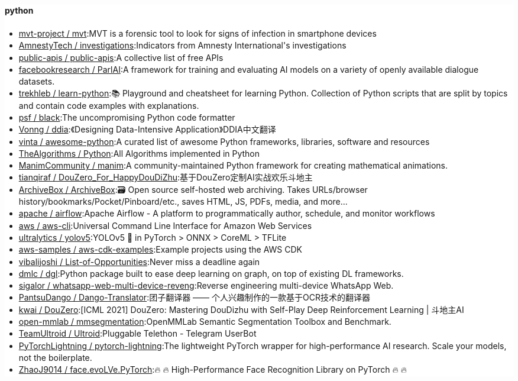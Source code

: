 #### python
* [mvt-project / mvt](https://github.com/mvt-project/mvt):MVT is a forensic tool to look for signs of infection in smartphone devices
* [AmnestyTech / investigations](https://github.com/AmnestyTech/investigations):Indicators from Amnesty International's investigations
* [public-apis / public-apis](https://github.com/public-apis/public-apis):A collective list of free APIs
* [facebookresearch / ParlAI](https://github.com/facebookresearch/ParlAI):A framework for training and evaluating AI models on a variety of openly available dialogue datasets.
* [trekhleb / learn-python](https://github.com/trekhleb/learn-python):📚 Playground and cheatsheet for learning Python. Collection of Python scripts that are split by topics and contain code examples with explanations.
* [psf / black](https://github.com/psf/black):The uncompromising Python code formatter
* [Vonng / ddia](https://github.com/Vonng/ddia):《Designing Data-Intensive Application》DDIA中文翻译
* [vinta / awesome-python](https://github.com/vinta/awesome-python):A curated list of awesome Python frameworks, libraries, software and resources
* [TheAlgorithms / Python](https://github.com/TheAlgorithms/Python):All Algorithms implemented in Python
* [ManimCommunity / manim](https://github.com/ManimCommunity/manim):A community-maintained Python framework for creating mathematical animations.
* [tianqiraf / DouZero_For_HappyDouDiZhu](https://github.com/tianqiraf/DouZero_For_HappyDouDiZhu):基于DouZero定制AI实战欢乐斗地主
* [ArchiveBox / ArchiveBox](https://github.com/ArchiveBox/ArchiveBox):🗃 Open source self-hosted web archiving. Takes URLs/browser history/bookmarks/Pocket/Pinboard/etc., saves HTML, JS, PDFs, media, and more...
* [apache / airflow](https://github.com/apache/airflow):Apache Airflow - A platform to programmatically author, schedule, and monitor workflows
* [aws / aws-cli](https://github.com/aws/aws-cli):Universal Command Line Interface for Amazon Web Services
* [ultralytics / yolov5](https://github.com/ultralytics/yolov5):YOLOv5 🚀 in PyTorch > ONNX > CoreML > TFLite
* [aws-samples / aws-cdk-examples](https://github.com/aws-samples/aws-cdk-examples):Example projects using the AWS CDK
* [vibalijoshi / List-of-Opportunities](https://github.com/vibalijoshi/List-of-Opportunities):Never miss a deadline again
* [dmlc / dgl](https://github.com/dmlc/dgl):Python package built to ease deep learning on graph, on top of existing DL frameworks.
* [sigalor / whatsapp-web-multi-device-reveng](https://github.com/sigalor/whatsapp-web-multi-device-reveng):Reverse engineering multi-device WhatsApp Web.
* [PantsuDango / Dango-Translator](https://github.com/PantsuDango/Dango-Translator):团子翻译器 —— 个人兴趣制作的一款基于OCR技术的翻译器
* [kwai / DouZero](https://github.com/kwai/DouZero):[ICML 2021] DouZero: Mastering DouDizhu with Self-Play Deep Reinforcement Learning | 斗地主AI
* [open-mmlab / mmsegmentation](https://github.com/open-mmlab/mmsegmentation):OpenMMLab Semantic Segmentation Toolbox and Benchmark.
* [TeamUltroid / Ultroid](https://github.com/TeamUltroid/Ultroid):Pluggable Telethon - Telegram UserBot
* [PyTorchLightning / pytorch-lightning](https://github.com/PyTorchLightning/pytorch-lightning):The lightweight PyTorch wrapper for high-performance AI research. Scale your models, not the boilerplate.
* [ZhaoJ9014 / face.evoLVe.PyTorch](https://github.com/ZhaoJ9014/face.evoLVe.PyTorch):🔥 🔥 High-Performance Face Recognition Library on PyTorch 🔥 🔥
